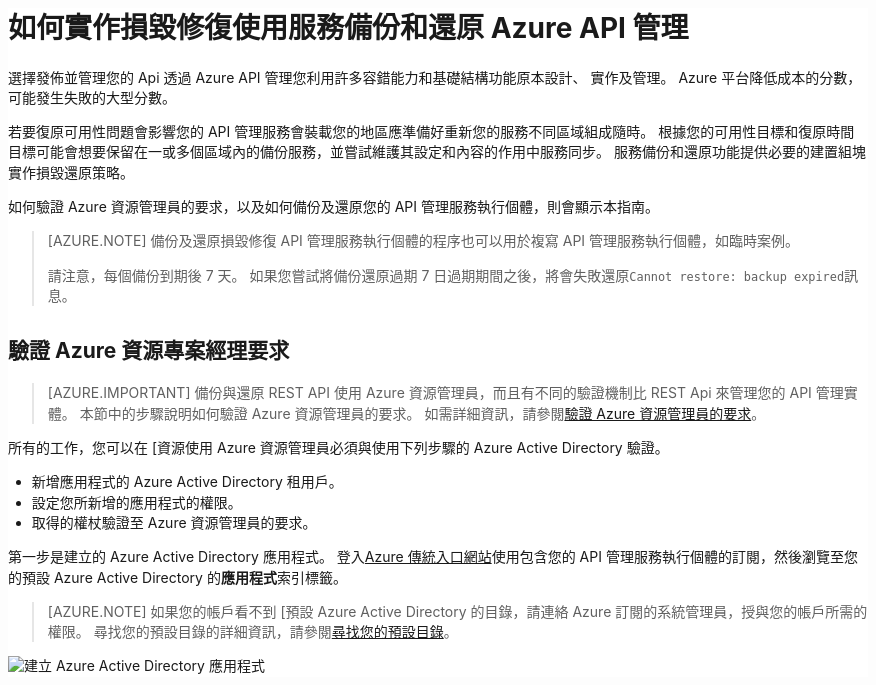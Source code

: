 <properties 
    pageTitle="如何實作損毀修復使用服務備份和還原 Azure API 管理 |Microsoft Azure" 
    description="瞭解如何使用備份與還原 Azure API 管理中執行復原損毀。" 
    services="api-management" 
    documentationCenter="" 
    authors="steved0x" 
    manager="erikre" 
    editor=""/>

<tags 
    ms.service="api-management" 
    ms.workload="mobile" 
    ms.tgt_pltfrm="na" 
    ms.devlang="na" 
    ms.topic="article" 
    ms.date="10/25/2016" 
    ms.author="sdanie"/>

# <a name="how-to-implement-disaster-recovery-using-service-backup-and-restore-in-azure-api-management"></a>如何實作損毀修復使用服務備份和還原 Azure API 管理

選擇發佈並管理您的 Api 透過 Azure API 管理您利用許多容錯能力和基礎結構功能原本設計、 實作及管理。 Azure 平台降低成本的分數，可能發生失敗的大型分數。

若要復原可用性問題會影響您的 API 管理服務會裝載您的地區應準備好重新您的服務不同區域組成隨時。 根據您的可用性目標和復原時間目標可能會想要保留在一或多個區域內的備份服務，並嘗試維護其設定和內容的作用中服務同步。 服務備份和還原功能提供必要的建置組塊實作損毀還原策略。

如何驗證 Azure 資源管理員的要求，以及如何備份及還原您的 API 管理服務執行個體，則會顯示本指南。

>[AZURE.NOTE] 備份及還原損毀修復 API 管理服務執行個體的程序也可以用於複寫 API 管理服務執行個體，如臨時案例。
>
>請注意，每個備份到期後 7 天。 如果您嘗試將備份還原過期 7 日過期期間之後，將會失敗還原`Cannot restore: backup expired`訊息。

## <a name="authenticating-azure-resource-manager-requests"></a>驗證 Azure 資源專案經理要求

>[AZURE.IMPORTANT] 備份與還原 REST API 使用 Azure 資源管理員，而且有不同的驗證機制比 REST Api 來管理您的 API 管理實體。 本節中的步驟說明如何驗證 Azure 資源管理員的要求。 如需詳細資訊，請參閱[驗證 Azure 資源管理員的要求](http://msdn.microsoft.com/library/azure/dn790557.aspx)。

所有的工作，您可以在 [資源使用 Azure 資源管理員必須與使用下列步驟的 Azure Active Directory 驗證。

-   新增應用程式的 Azure Active Directory 租用戶。
-   設定您所新增的應用程式的權限。
-   取得的權杖驗證至 Azure 資源管理員的要求。

第一步是建立的 Azure Active Directory 應用程式。 登入[Azure 傳統入口網站](http://manage.windowsazure.com/)使用包含您的 API 管理服務執行個體的訂閱，然後瀏覽至您的預設 Azure Active Directory 的**應用程式**索引標籤。

>[AZURE.NOTE] 如果您的帳戶看不到 [預設 Azure Active Directory 的目錄，請連絡 Azure 訂閱的系統管理員，授與您的帳戶所需的權限。 尋找您的預設目錄的詳細資訊，請參閱[尋找您的預設目錄](../virtual-machines/virtual-machines-windows-create-aad-work-id.md#locate-your-default-directory-in-the-azure-portal)。

![建立 Azure Active Directory 應用程式][api-management-add-aad-application]


[Backup an API Management service]: #step1
[Restore an API Management service]: #step2
[Azure API 管理 REST API]: http://msdn.microsoft.com/library/azure/dn781421.aspx
[api-management-add-aad-application]: ./media/api-management-howto-disaster-recovery-backup-restore/api-management-add-aad-application.png
[api-management-aad-permissions]: ./media/api-management-howto-disaster-recovery-backup-restore/api-management-aad-permissions.png
[api-management-aad-permissions-add]: ./media/api-management-howto-disaster-recovery-backup-restore/api-management-aad-permissions-add.png
[api-management-aad-delegated-permissions]: ./media/api-management-howto-disaster-recovery-backup-restore/api-management-aad-delegated-permissions.png
[api-management-aad-default-directory]: ./media/api-management-howto-disaster-recovery-backup-restore/api-management-aad-default-directory.png
[api-management-aad-resources]: ./media/api-management-howto-disaster-recovery-backup-restore/api-management-aad-resources.png
[api-management-arm-token]: ./media/api-management-howto-disaster-recovery-backup-restore/api-management-arm-token.png
[api-management-endpoint]: ./media/api-management-howto-disaster-recovery-backup-restore/api-management-endpoint.png